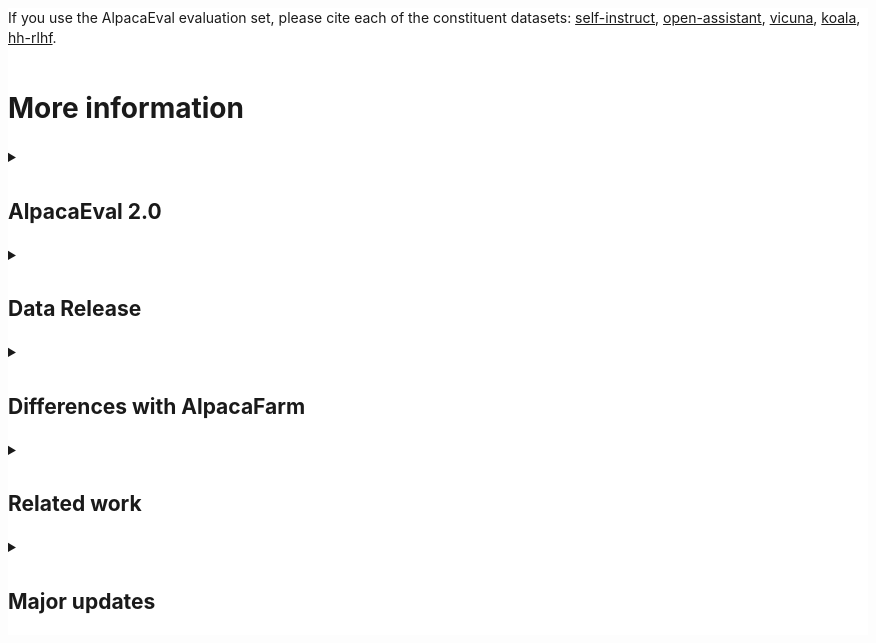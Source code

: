 If you use the AlpacaEval evaluation set, please cite each of the constituent
datasets: [self-instruct](https://github.com/yizhongw/self-instruct),
[open-assistant](https://huggingface.co/datasets/OpenAssistant/oasst1/viewer/OpenAssistant--oasst1/validation), [vicuna](https://lmsys.org/blog/2023-03-30-vicuna/), [koala](https://github.com/arnav-gudibande/koala-test-set), [hh-rlhf](https://huggingface.co/datasets/Anthropic/hh-rlhf/viewer/Anthropic--hh-rlhf/test).

# More information

<details><summary><h2 tabindex="-1" dir="auto">AlpacaEval 2.0</h2></summary></details>

<details><summary><h2 tabindex="-1" dir="auto">Data Release</h2></summary></details>

<details><summary><h2 tabindex="-1" dir="auto">Differences with AlpacaFarm</h2></summary></details>

<details><summary><h2 tabindex="-1" dir="auto">Related work</h2></summary></details>


<details><summary><h2 tabindex="-1" dir="auto">Major updates</h2></summary></details>